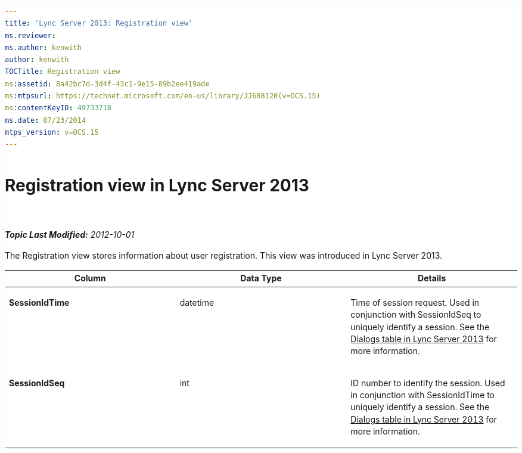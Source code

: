 ```yaml
---
title: 'Lync Server 2013: Registration view'
ms.reviewer: 
ms.author: kenwith
author: kenwith
TOCTitle: Registration view
ms:assetid: 8a42bc7d-3d4f-43c1-9e15-89b2ee419ade
ms:mtpsurl: https://technet.microsoft.com/en-us/library/JJ688120(v=OCS.15)
ms:contentKeyID: 49733718
ms.date: 07/23/2014
mtps_version: v=OCS.15
---
```


<div data-xmlns="http://www.w3.org/1999/xhtml">

<div class="topic" data-xmlns="http://www.w3.org/1999/xhtml" data-msxsl="urn:schemas-microsoft-com:xslt" data-cs="http://msdn.microsoft.com/en-us/">

<div data-asp="http://msdn2.microsoft.com/asp">

# Registration view in Lync Server 2013

</div>

<div id="mainSection">

<div id="mainBody">

<span> </span>

_**Topic Last Modified:** 2012-10-01_

The Registration view stores information about user registration. This view was introduced in Lync Server 2013.


<table>
<colgroup>
<col style="width: 33%" />
<col style="width: 33%" />
<col style="width: 33%" />
</colgroup>
<thead>
<tr class="header">
<th>Column</th>
<th>Data Type</th>
<th>Details</th>
</tr>
</thead>
<tbody>
<tr class="odd">
<td><p><strong>SessionIdTime</strong></p></td>
<td><p>datetime</p></td>
<td><p>Time of session request. Used in conjunction with SessionIdSeq to uniquely identify a session. See the <a href="lync-server-2013-dialogs-table.md">Dialogs table in Lync Server 2013</a> for more information.</p></td>
</tr>
<tr class="even">
<td><p><strong>SessionIdSeq</strong></p></td>
<td><p>int</p></td>
<td><p>ID number to identify the session. Used in conjunction with SessionIdTime to uniquely identify a session. See the <a href="lync-server-2013-dialogs-table.md">Dialogs table in Lync Server 2013</a> for more information.</p></td>
</tr>
<tr class="odd">
